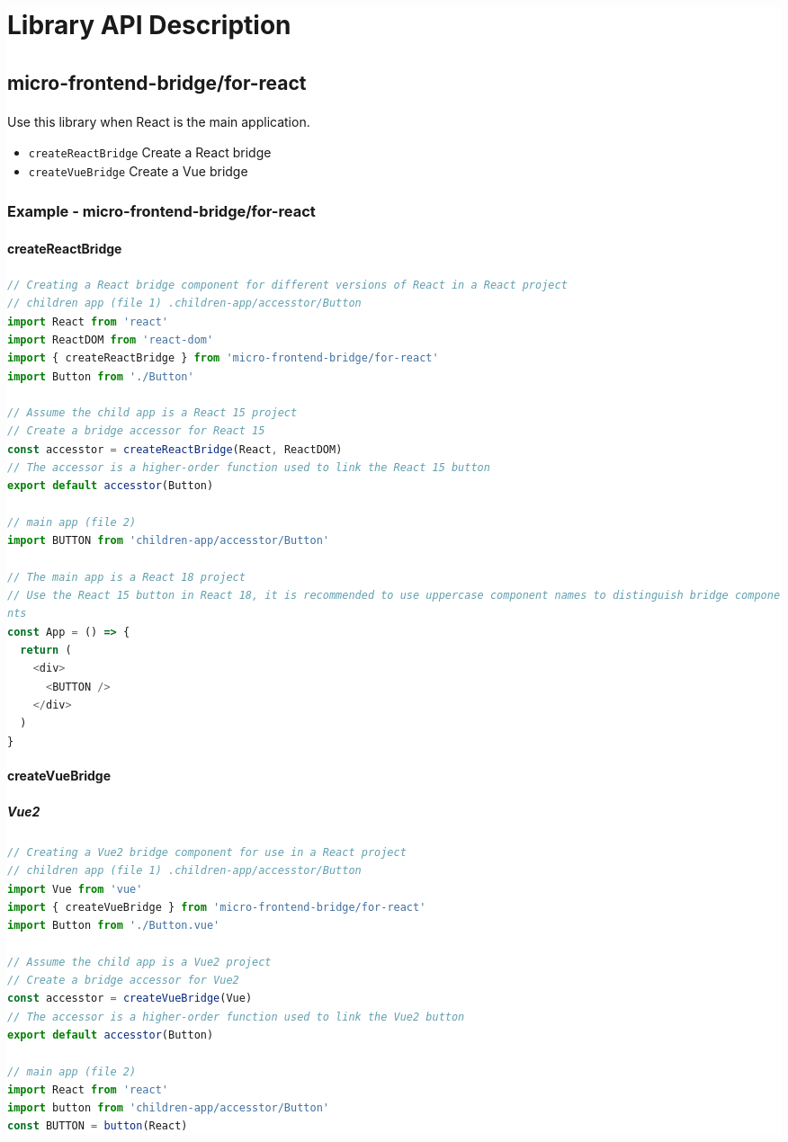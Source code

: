 # Library API Description

## micro-frontend-bridge/for-react

Use this library when React is the main application.

- `createReactBridge` Create a React bridge
- `createVueBridge` Create a Vue bridge

### Example - micro-frontend-bridge/for-react

#### createReactBridge

```js
// Creating a React bridge component for different versions of React in a React project
// children app (file 1) .children-app/accesstor/Button
import React from 'react'
import ReactDOM from 'react-dom'
import { createReactBridge } from 'micro-frontend-bridge/for-react'
import Button from './Button'

// Assume the child app is a React 15 project
// Create a bridge accessor for React 15
const accesstor = createReactBridge(React, ReactDOM)
// The accessor is a higher-order function used to link the React 15 button
export default accesstor(Button)

// main app (file 2)
import BUTTON from 'children-app/accesstor/Button'

// The main app is a React 18 project
// Use the React 15 button in React 18, it is recommended to use uppercase component names to distinguish bridge components
const App = () => {
  return (
    <div>
      <BUTTON />
    </div>
  )
}
```

#### createVueBridge

##### Vue2

```js
// Creating a Vue2 bridge component for use in a React project
// children app (file 1) .children-app/accesstor/Button
import Vue from 'vue'
import { createVueBridge } from 'micro-frontend-bridge/for-react'
import Button from './Button.vue'

// Assume the child app is a Vue2 project
// Create a bridge accessor for Vue2
const accesstor = createVueBridge(Vue)
// The accessor is a higher-order function used to link the Vue2 button
export default accesstor(Button)

// main app (file 2)
import React from 'react'
import button from 'children-app/accesstor/Button'
const BUTTON = button(React)

```